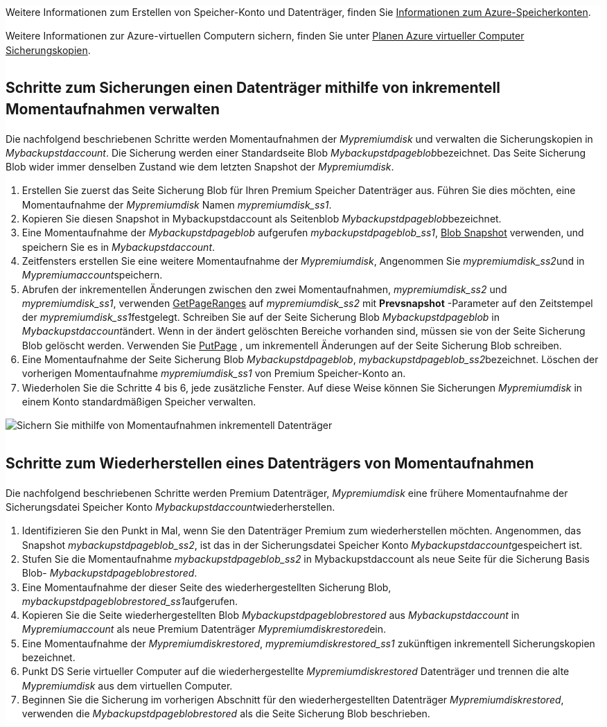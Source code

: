 Weitere Informationen zum Erstellen von Speicher-Konto und Datenträger, finden Sie [Informationen zum Azure-Speicherkonten](storage-create-storage-account.md).

Weitere Informationen zur Azure-virtuellen Computern sichern, finden Sie unter [Planen Azure virtueller Computer Sicherungskopien](../backup/backup-azure-vms-introduction.md).

## <a name="steps-to-maintain-backups-of-a-disk-using-incremental-snapshots"></a>Schritte zum Sicherungen einen Datenträger mithilfe von inkrementell Momentaufnahmen verwalten

Die nachfolgend beschriebenen Schritte werden Momentaufnahmen der *Mypremiumdisk* und verwalten die Sicherungskopien in *Mybackupstdaccount*. Die Sicherung werden einer Standardseite Blob *Mybackupstdpageblob*bezeichnet. Das Seite Sicherung Blob wider immer denselben Zustand wie dem letzten Snapshot der *Mypremiumdisk*.

1.  Erstellen Sie zuerst das Seite Sicherung Blob für Ihren Premium Speicher Datenträger aus. Führen Sie dies möchten, eine Momentaufnahme der *Mypremiumdisk* Namen *mypremiumdisk_ss1*.
2.  Kopieren Sie diesen Snapshot in Mybackupstdaccount als Seitenblob *Mybackupstdpageblob*bezeichnet.
3.  Eine Momentaufnahme der *Mybackupstdpageblob* aufgerufen *mybackupstdpageblob_ss1*, [Blob Snapshot](https://msdn.microsoft.com/library/azure/ee691971.aspx) verwenden, und speichern Sie es in *Mybackupstdaccount*.
4.  Zeitfensters erstellen Sie eine weitere Momentaufnahme der *Mypremiumdisk*, Angenommen Sie *mypremiumdisk_ss2*und in *Mypremiumaccount*speichern.
5.  Abrufen der inkrementellen Änderungen zwischen den zwei Momentaufnahmen, *mypremiumdisk_ss2* und *mypremiumdisk_ss1*, verwenden [GetPageRanges](https://msdn.microsoft.com/library/azure/ee691973.aspx) auf *mypremiumdisk_ss2* mit **Prevsnapshot** -Parameter auf den Zeitstempel der *mypremiumdisk_ss1*festgelegt. Schreiben Sie auf der Seite Sicherung Blob *Mybackupstdpageblob* in *Mybackupstdaccount*ändert. Wenn in der ändert gelöschten Bereiche vorhanden sind, müssen sie von der Seite Sicherung Blob gelöscht werden. Verwenden Sie [PutPage](https://msdn.microsoft.com/library/azure/ee691975.aspx) , um inkrementell Änderungen auf der Seite Sicherung Blob schreiben.
6.  Eine Momentaufnahme der Seite Sicherung Blob *Mybackupstdpageblob*, *mybackupstdpageblob_ss2*bezeichnet. Löschen der vorherigen Momentaufnahme *mypremiumdisk_ss1* von Premium Speicher-Konto an.
7.  Wiederholen Sie die Schritte 4 bis 6, jede zusätzliche Fenster. Auf diese Weise können Sie Sicherungen *Mypremiumdisk* in einem Konto standardmäßigen Speicher verwalten.

![Sichern Sie mithilfe von Momentaufnahmen inkrementell Datenträger](./media/storage-incremental-snapshots/storage-incremental-snapshots-1.png)

## <a name="steps-to-restore-a-disk-from-snapshots"></a>Schritte zum Wiederherstellen eines Datenträgers von Momentaufnahmen

Die nachfolgend beschriebenen Schritte werden Premium Datenträger, *Mypremiumdisk* eine frühere Momentaufnahme der Sicherungsdatei Speicher Konto *Mybackupstdaccount*wiederherstellen.

1.  Identifizieren Sie den Punkt in Mal, wenn Sie den Datenträger Premium zum wiederherstellen möchten. Angenommen, das Snapshot *mybackupstdpageblob_ss2*, ist das in der Sicherungsdatei Speicher Konto *Mybackupstdaccount*gespeichert ist.
2.  Stufen Sie die Momentaufnahme *mybackupstdpageblob_ss2* in Mybackupstdaccount als neue Seite für die Sicherung Basis Blob- *Mybackupstdpageblobrestored*.
3.  Eine Momentaufnahme der dieser Seite des wiederhergestellten Sicherung Blob, *mybackupstdpageblobrestored_ss1*aufgerufen.
4.  Kopieren Sie die Seite wiederhergestellten Blob *Mybackupstdpageblobrestored* aus *Mybackupstdaccount* in *Mypremiumaccount* als neue Premium Datenträger *Mypremiumdiskrestored*ein.
5.  Eine Momentaufnahme der *Mypremiumdiskrestored*, *mypremiumdiskrestored_ss1* zukünftigen inkrementell Sicherungskopien bezeichnet.
6.  Punkt DS Serie virtueller Computer auf die wiederhergestellte *Mypremiumdiskrestored* Datenträger und trennen die alte *Mypremiumdisk* aus dem virtuellen Computer.
7.  Beginnen Sie die Sicherung im vorherigen Abschnitt für den wiederhergestellten Datenträger *Mypremiumdiskrestored*, verwenden die *Mybackupstdpageblobrestored* als die Seite Sicherung Blob beschrieben.
